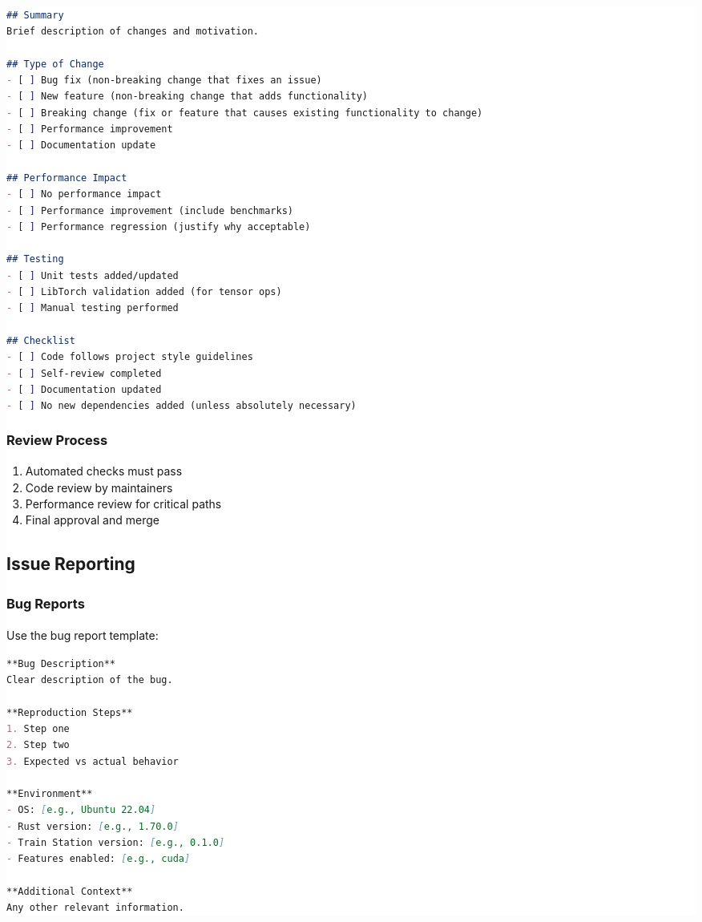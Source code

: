 ```markdown
## Summary
Brief description of changes and motivation.

## Type of Change
- [ ] Bug fix (non-breaking change that fixes an issue)
- [ ] New feature (non-breaking change that adds functionality)
- [ ] Breaking change (fix or feature that causes existing functionality to change)
- [ ] Performance improvement
- [ ] Documentation update

## Performance Impact
- [ ] No performance impact
- [ ] Performance improvement (include benchmarks)
- [ ] Performance regression (justify why acceptable)

## Testing
- [ ] Unit tests added/updated
- [ ] LibTorch validation added (for tensor ops)
- [ ] Manual testing performed

## Checklist
- [ ] Code follows project style guidelines
- [ ] Self-review completed
- [ ] Documentation updated
- [ ] No new dependencies added (unless absolutely necessary)
```

### Review Process

1. Automated checks must pass
2. Code review by maintainers
3. Performance review for critical paths
4. Final approval and merge

## Issue Reporting

### Bug Reports

Use the bug report template:

```markdown
**Bug Description**
Clear description of the bug.

**Reproduction Steps**
1. Step one
2. Step two
3. Expected vs actual behavior

**Environment**
- OS: [e.g., Ubuntu 22.04]
- Rust version: [e.g., 1.70.0]
- Train Station version: [e.g., 0.1.0]
- Features enabled: [e.g., cuda]

**Additional Context**
Any other relevant information.
```

